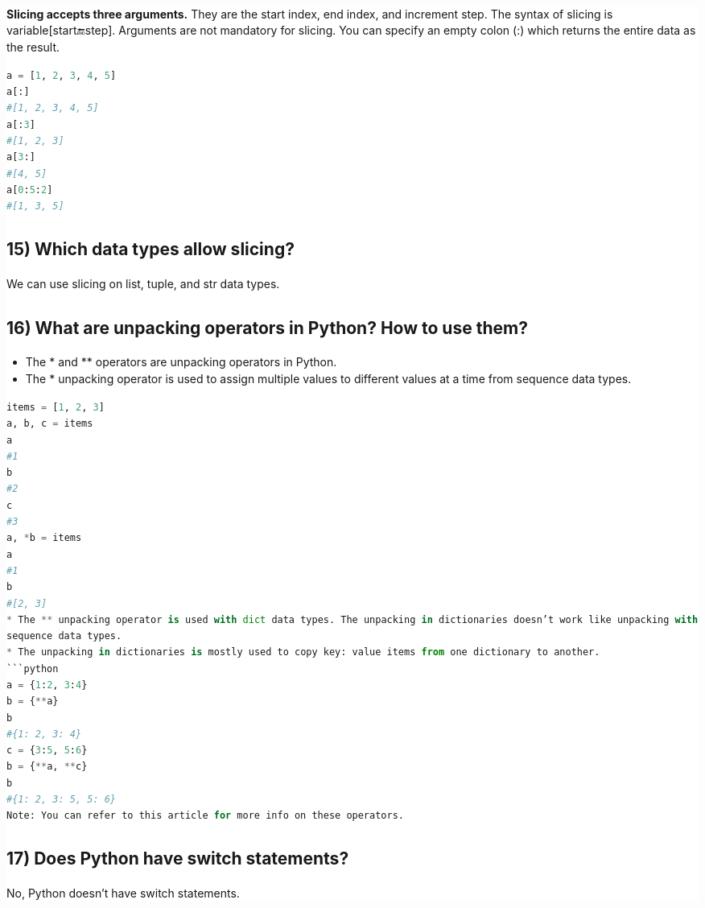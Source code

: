 
**Slicing accepts three arguments.** They are the start index, end index, and increment step. The syntax of slicing is variable[start:end:step]. Arguments are not mandatory for slicing. You can specify an empty colon (:) which returns the entire data as the result.
```python
a = [1, 2, 3, 4, 5]
a[:]
#[1, 2, 3, 4, 5]
a[:3]
#[1, 2, 3]
a[3:]
#[4, 5]
a[0:5:2]
#[1, 3, 5]
```
## 15) Which data types allow slicing?
We can use slicing on list, tuple, and str data types.

## 16) What are unpacking operators in Python? How to use them?
* The * and ** operators are unpacking operators in Python.
* The * unpacking operator is used to assign multiple values to different values at a time from sequence data types.
```python
items = [1, 2, 3]
a, b, c = items
a
#1
b
#2
c
#3
a, *b = items
a
#1
b
#[2, 3]
* The ** unpacking operator is used with dict data types. The unpacking in dictionaries doesn’t work like unpacking with sequence data types.
* The unpacking in dictionaries is mostly used to copy key: value items from one dictionary to another.
```python
a = {1:2, 3:4}
b = {**a}
b
#{1: 2, 3: 4}
c = {3:5, 5:6}
b = {**a, **c}
b
#{1: 2, 3: 5, 5: 6}
Note: You can refer to this article for more info on these operators.
```
## 17) Does Python have switch statements?
No, Python doesn’t have switch statements.
